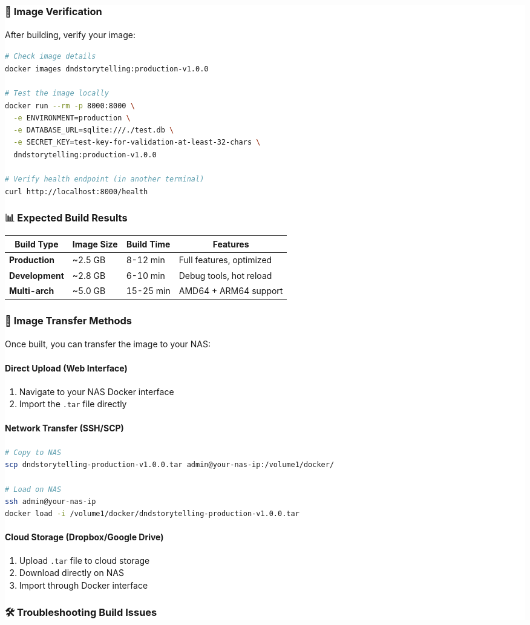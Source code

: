 ### 🎯 **Image Verification**

After building, verify your image:

```bash
# Check image details
docker images dndstorytelling:production-v1.0.0

# Test the image locally
docker run --rm -p 8000:8000 \
  -e ENVIRONMENT=production \
  -e DATABASE_URL=sqlite:///./test.db \
  -e SECRET_KEY=test-key-for-validation-at-least-32-chars \
  dndstorytelling:production-v1.0.0

# Verify health endpoint (in another terminal)
curl http://localhost:8000/health
```

### 📊 **Expected Build Results**

| Build Type | Image Size | Build Time | Features |
|------------|------------|------------|----------|
| **Production** | ~2.5 GB | 8-12 min | Full features, optimized |
| **Development** | ~2.8 GB | 6-10 min | Debug tools, hot reload |
| **Multi-arch** | ~5.0 GB | 15-25 min | AMD64 + ARM64 support |

### 🚀 **Image Transfer Methods**

Once built, you can transfer the image to your NAS:

#### **Direct Upload** (Web Interface)
1. Navigate to your NAS Docker interface
2. Import the `.tar` file directly

#### **Network Transfer** (SSH/SCP)
```bash
# Copy to NAS
scp dndstorytelling-production-v1.0.0.tar admin@your-nas-ip:/volume1/docker/

# Load on NAS
ssh admin@your-nas-ip
docker load -i /volume1/docker/dndstorytelling-production-v1.0.0.tar
```

#### **Cloud Storage** (Dropbox/Google Drive)
1. Upload `.tar` file to cloud storage
2. Download directly on NAS
3. Import through Docker interface

### 🛠️ **Troubleshooting Build Issues**
